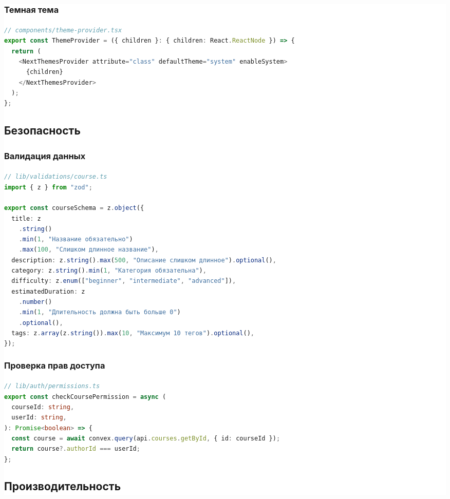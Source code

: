 ### Темная тема

```typescript
// components/theme-provider.tsx
export const ThemeProvider = ({ children }: { children: React.ReactNode }) => {
  return (
    <NextThemesProvider attribute="class" defaultTheme="system" enableSystem>
      {children}
    </NextThemesProvider>
  );
};
```

## Безопасность

### Валидация данных

```typescript
// lib/validations/course.ts
import { z } from "zod";

export const courseSchema = z.object({
  title: z
    .string()
    .min(1, "Название обязательно")
    .max(100, "Слишком длинное название"),
  description: z.string().max(500, "Описание слишком длинное").optional(),
  category: z.string().min(1, "Категория обязательна"),
  difficulty: z.enum(["beginner", "intermediate", "advanced"]),
  estimatedDuration: z
    .number()
    .min(1, "Длительность должна быть больше 0")
    .optional(),
  tags: z.array(z.string()).max(10, "Максимум 10 тегов").optional(),
});
```

### Проверка прав доступа

```typescript
// lib/auth/permissions.ts
export const checkCoursePermission = async (
  courseId: string,
  userId: string,
): Promise<boolean> => {
  const course = await convex.query(api.courses.getById, { id: courseId });
  return course?.authorId === userId;
};
```

## Производительность
